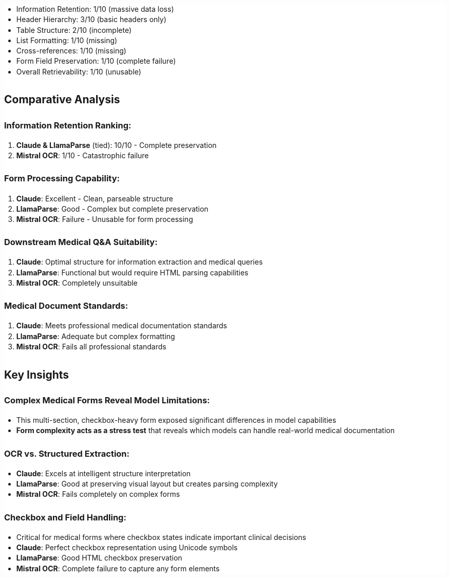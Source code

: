 - Information Retention: 1/10 (massive data loss)
- Header Hierarchy: 3/10 (basic headers only)
- Table Structure: 2/10 (incomplete)
- List Formatting: 1/10 (missing)
- Cross-references: 1/10 (missing)
- Form Field Preservation: 1/10 (complete failure)
- Overall Retrievability: 1/10 (unusable)

## Comparative Analysis

### Information Retention Ranking:

1. **Claude & LlamaParse** (tied): 10/10 - Complete preservation
2. **Mistral OCR**: 1/10 - Catastrophic failure

### Form Processing Capability:

1. **Claude**: Excellent - Clean, parseable structure
2. **LlamaParse**: Good - Complex but complete preservation
3. **Mistral OCR**: Failure - Unusable for form processing

### Downstream Medical Q&A Suitability:

1. **Claude**: Optimal structure for information extraction and medical queries
2. **LlamaParse**: Functional but would require HTML parsing capabilities
3. **Mistral OCR**: Completely unsuitable

### Medical Document Standards:

1. **Claude**: Meets professional medical documentation standards
2. **LlamaParse**: Adequate but complex formatting
3. **Mistral OCR**: Fails all professional standards

## Key Insights

### **Complex Medical Forms Reveal Model Limitations:**

- This multi-section, checkbox-heavy form exposed significant differences in model capabilities
- **Form complexity acts as a stress test** that reveals which models can handle real-world medical documentation

### **OCR vs. Structured Extraction:**

- **Claude**: Excels at intelligent structure interpretation
- **LlamaParse**: Good at preserving visual layout but creates parsing complexity
- **Mistral OCR**: Fails completely on complex forms

### **Checkbox and Field Handling:**

- Critical for medical forms where checkbox states indicate important clinical decisions
- **Claude**: Perfect checkbox representation using Unicode symbols
- **LlamaParse**: Good HTML checkbox preservation
- **Mistral OCR**: Complete failure to capture any form elements
